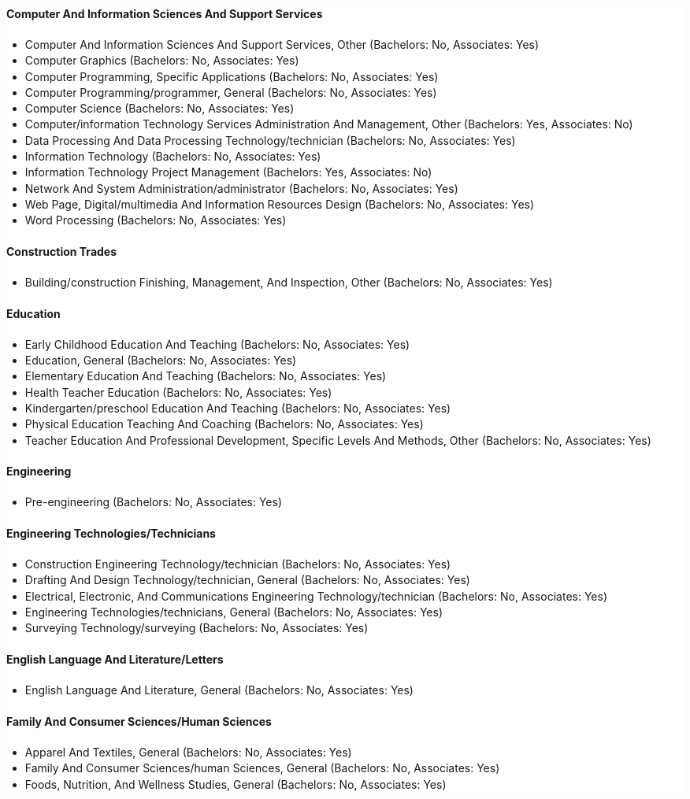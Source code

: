 #### Computer And Information Sciences And Support Services

- Computer And Information Sciences And Support Services, Other (Bachelors: No, Associates: Yes)
- Computer Graphics (Bachelors: No, Associates: Yes)
- Computer Programming, Specific Applications (Bachelors: No, Associates: Yes)
- Computer Programming/programmer, General (Bachelors: No, Associates: Yes)
- Computer Science (Bachelors: No, Associates: Yes)
- Computer/information Technology Services Administration And Management, Other (Bachelors: Yes, Associates: No)
- Data Processing And Data Processing Technology/technician (Bachelors: No, Associates: Yes)
- Information Technology (Bachelors: No, Associates: Yes)
- Information Technology Project Management (Bachelors: Yes, Associates: No)
- Network And System Administration/administrator (Bachelors: No, Associates: Yes)
- Web Page, Digital/multimedia And Information Resources Design (Bachelors: No, Associates: Yes)
- Word Processing (Bachelors: No, Associates: Yes)

#### Construction Trades

- Building/construction Finishing, Management, And Inspection, Other (Bachelors: No, Associates: Yes)

#### Education

- Early Childhood Education And Teaching (Bachelors: No, Associates: Yes)
- Education, General (Bachelors: No, Associates: Yes)
- Elementary Education And Teaching (Bachelors: No, Associates: Yes)
- Health Teacher Education (Bachelors: No, Associates: Yes)
- Kindergarten/preschool Education And Teaching (Bachelors: No, Associates: Yes)
- Physical Education Teaching And Coaching (Bachelors: No, Associates: Yes)
- Teacher Education And Professional Development, Specific Levels And Methods, Other (Bachelors: No, Associates: Yes)

#### Engineering

- Pre-engineering (Bachelors: No, Associates: Yes)

#### Engineering Technologies/Technicians

- Construction Engineering Technology/technician (Bachelors: No, Associates: Yes)
- Drafting And Design Technology/technician, General (Bachelors: No, Associates: Yes)
- Electrical, Electronic, And Communications Engineering Technology/technician (Bachelors: No, Associates: Yes)
- Engineering Technologies/technicians, General (Bachelors: No, Associates: Yes)
- Surveying Technology/surveying (Bachelors: No, Associates: Yes)

#### English Language And Literature/Letters

- English Language And Literature, General (Bachelors: No, Associates: Yes)

#### Family And Consumer Sciences/Human Sciences

- Apparel And Textiles, General (Bachelors: No, Associates: Yes)
- Family And Consumer Sciences/human Sciences, General (Bachelors: No, Associates: Yes)
- Foods, Nutrition, And Wellness Studies, General (Bachelors: No, Associates: Yes)
